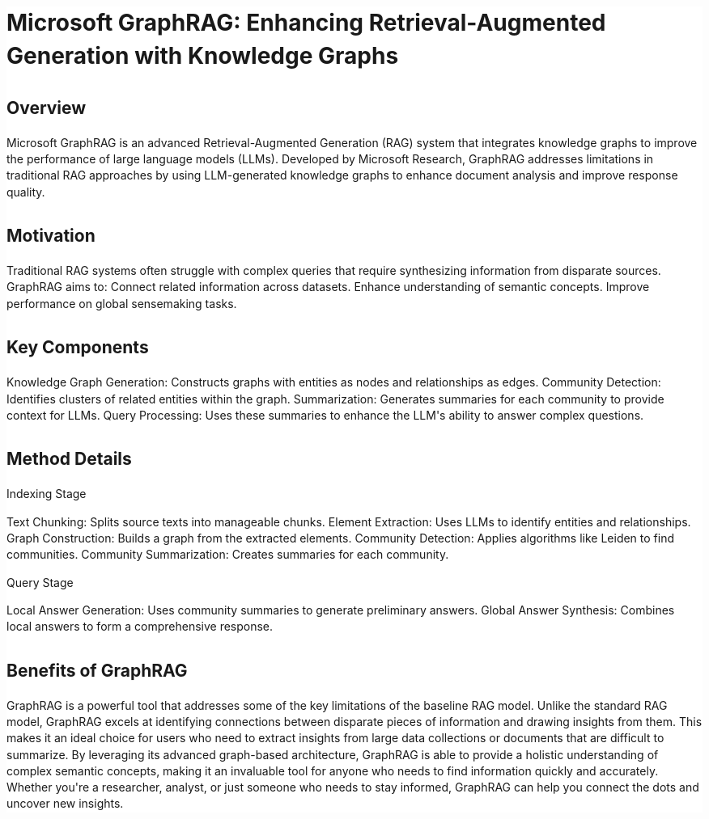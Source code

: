 # Microsoft GraphRAG: Enhancing Retrieval-Augmented Generation with Knowledge Graphs

 
## Overview

 
Microsoft GraphRAG is an advanced Retrieval-Augmented Generation (RAG) system that integrates knowledge graphs to improve the performance of large language models (LLMs). Developed by Microsoft Research, GraphRAG addresses limitations in traditional RAG approaches by using LLM-generated knowledge graphs to enhance document analysis and improve response quality.

## Motivation

 
Traditional RAG systems often struggle with complex queries that require synthesizing information from disparate sources. GraphRAG aims to:
Connect related information across datasets.
Enhance understanding of semantic concepts.
Improve performance on global sensemaking tasks.

## Key Components

Knowledge Graph Generation: Constructs graphs with entities as nodes and relationships as edges.
Community Detection: Identifies clusters of related entities within the graph.
Summarization: Generates summaries for each community to provide context for LLMs.
Query Processing: Uses these summaries to enhance the LLM's ability to answer complex questions.
## Method Details

Indexing Stage

 
Text Chunking: Splits source texts into manageable chunks.
Element Extraction: Uses LLMs to identify entities and relationships.
Graph Construction: Builds a graph from the extracted elements.
Community Detection: Applies algorithms like Leiden to find communities.
Community Summarization: Creates summaries for each community.

Query Stage

 
Local Answer Generation: Uses community summaries to generate preliminary answers.
Global Answer Synthesis: Combines local answers to form a comprehensive response.


## Benefits of GraphRAG
GraphRAG is a powerful tool that addresses some of the key limitations of the baseline RAG model. Unlike the standard RAG model, GraphRAG excels at identifying connections between disparate pieces of information and drawing insights from them. This makes it an ideal choice for users who need to extract insights from large data collections or documents that are difficult to summarize. By leveraging its advanced graph-based architecture, GraphRAG is able to provide a holistic understanding of complex semantic concepts, making it an invaluable tool for anyone who needs to find information quickly and accurately. Whether you're a researcher, analyst, or just someone who needs to stay informed, GraphRAG can help you connect the dots and uncover new insights.
